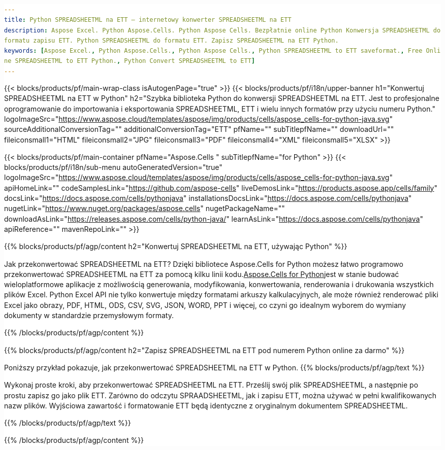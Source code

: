 ```yaml
---
title: Python SPREADSHEETML na ETT — internetowy konwerter SPREADSHEETML na ETT
description: Aspose Excel. Python Aspose.Cells. Python Aspose Cells. Bezpłatnie online Python Konwersja SPREADSHEETML do formatu zapisu ETT. Python SPREADSHEETML do formatu ETT. Zapisz SPREADSHEETML na ETT Python.
keywords: [Aspose Excel., Python Aspose.Cells., Python Aspose Cells., Python SPREADSHEETML to ETT saveformat., Free Online SPREADSHEETML to ETT Python., Python Convert SPREADSHEETML to ETT]
---
```

{{< blocks/products/pf/main-wrap-class isAutogenPage="true" >}}
{{< blocks/products/pf/i18n/upper-banner h1="Konwertuj SPREADSHEETML na ETT w Python" h2="Szybka biblioteka Python do konwersji SPREADSHEETML na ETT. Jest to profesjonalne oprogramowanie do importowania i eksportowania SPREADSHEETML, ETT i wielu innych formatów przy użyciu numeru Python." logoImageSrc="https://www.aspose.cloud/templates/aspose/img/products/cells/aspose_cells-for-python-java.svg" sourceAdditionalConversionTag="" additionalConversionTag="ETT" pfName="" subTitlepfName="" downloadUrl="" fileiconsmall1="HTML" fileiconsmall2="JPG" fileiconsmall3="PDF" fileiconsmall4="XML" fileiconsmall5="XLSX" >}}

{{< blocks/products/pf/main-container pfName="Aspose.Cells " subTitlepfName="for Python" >}}
{{< blocks/products/pf/i18n/sub-menu autoGeneratedVersion="true" logoImageSrc="https://www.aspose.cloud/templates/aspose/img/products/cells/aspose_cells-for-python-java.svg" apiHomeLink="" codeSamplesLink="https://github.com/aspose-cells" liveDemosLink="https://products.aspose.app/cells/family" docsLink="https://docs.aspose.com/cells/pythonjava" installationsDocsLink="https://docs.aspose.com/cells/pythonjava" nugetLink="https://www.nuget.org/packages/aspose.cells" nugetPackageName="" downloadAsLink="https://releases.aspose.com/cells/python-java/" learnAsLink="https://docs.aspose.com/cells/pythonjava" apiReference="" mavenRepoLink="" >}}


{{% blocks/products/pf/agp/content h2="Konwertuj SPREADSHEETML na ETT, używając Python" %}}

 Jak przekonwertować SPREADSHEETML na ETT? Dzięki bibliotece Aspose.Cells for Python możesz łatwo programowo przekonwertować SPREADSHEETML na ETT za pomocą kilku linii kodu.[Aspose.Cells for Python](https://pypi.org/project/aspose-cells)jest w stanie budować wieloplatformowe aplikacje z możliwością generowania, modyfikowania, konwertowania, renderowania i drukowania wszystkich plików Excel. Python Excel API nie tylko konwertuje między formatami arkuszy kalkulacyjnych, ale może również renderować pliki Excel jako obrazy, PDF, HTML, ODS, CSV, SVG, JSON, WORD, PPT i więcej, co czyni go idealnym wyborem do wymiany dokumenty w standardzie przemysłowym formaty.
 
{{% /blocks/products/pf/agp/content %}}

{{% blocks/products/pf/agp/content h2="Zapisz SPREADSHEETML na ETT pod numerem Python online za darmo" %}}

Poniższy przykład pokazuje, jak przekonwertować SPREADSHEETML na ETT w Python.
{{% blocks/products/pf/agp/text %}}

Wykonaj proste kroki, aby przekonwertować SPREADSHEETML na ETT. Prześlij swój plik SPREADSHEETML, a następnie po prostu zapisz go jako plik ETT. Zarówno do odczytu SPRAADSHEETML, jak i zapisu ETT, można używać w pełni kwalifikowanych nazw plików. Wyjściowa zawartość i formatowanie ETT będą identyczne z oryginalnym dokumentem SPREADSHEETML.

{{% /blocks/products/pf/agp/text %}}

{{% /blocks/products/pf/agp/content %}}
